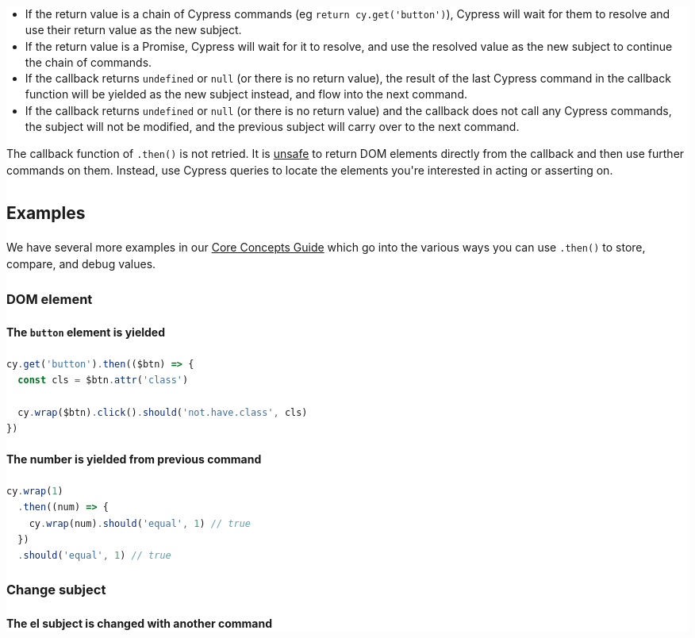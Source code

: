 - If the return value is a chain of Cypress commands (eg
  `return cy.get('button')`), Cypress will wait for them to resolve and use
  their return value as the new subject.
- If the return value is a Promise, Cypress will wait for it to resolve, and use
  the resolved value as the new subject to continue the chain of commands.
- If the callback returns `undefined` or `null` (or there is no return value),
  the result of the last Cypress command in the callback function will be
  yielded as the new subject instead, and flow into the next command.
- If the callback returns `undefined` or `null` (or there is no return value)
  and the callback does not call any Cypress commands, the subject will not be
  modified, and the previous subject will carry over to the next command.

The callback function of `.then()` is not retried. It is
[unsafe](/guides/core-concepts/retry-ability#Only-queries-are-retried) to return
DOM elements directly from the callback and then use further commands on them.
Instead, use Cypress queries to locate the elements you're interested in acting
or asserting on.

## Examples

<Alert type="info">

We have several more examples in our
[Core Concepts Guide](/guides/core-concepts/variables-and-aliases) which go into
the various ways you can use `.then()` to store, compare, and debug values.

</Alert>

### DOM element

#### The `button` element is yielded

```javascript
cy.get('button').then(($btn) => {
  const cls = $btn.attr('class')

  cy.wrap($btn).click().should('not.have.class', cls)
})
```

#### The number is yielded from previous command

```js
cy.wrap(1)
  .then((num) => {
    cy.wrap(num).should('equal', 1) // true
  })
  .should('equal', 1) // true
```

### Change subject

#### The el subject is changed with another command
